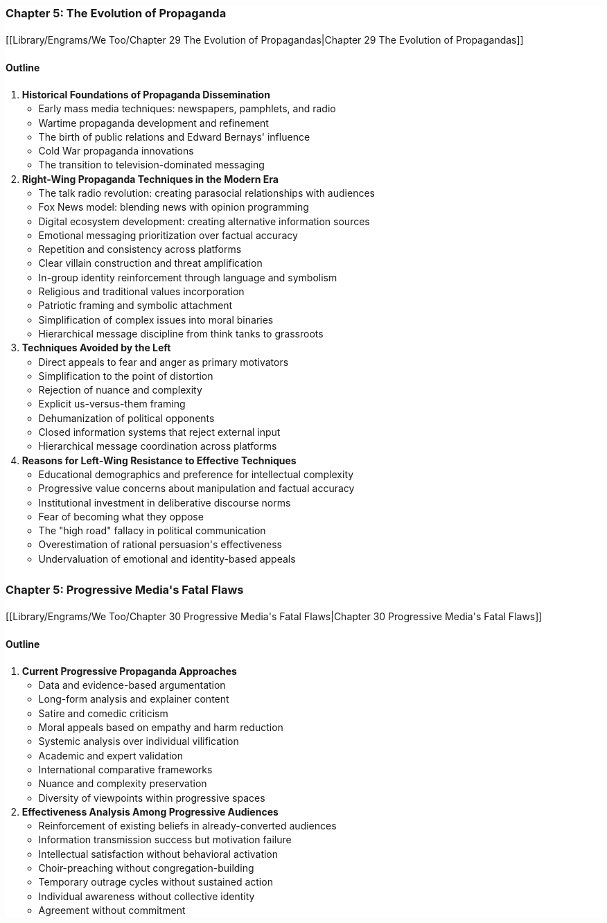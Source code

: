 ### Chapter 5: The Evolution of Propaganda

[[Library/Engrams/We Too/Chapter 29 The Evolution of Propagandas\|Chapter 29 The Evolution of Propagandas]]
#### Outline
1. **Historical Foundations of Propaganda Dissemination**
    - Early mass media techniques: newspapers, pamphlets, and radio
    - Wartime propaganda development and refinement
    - The birth of public relations and Edward Bernays' influence
    - Cold War propaganda innovations
    - The transition to television-dominated messaging
2. **Right-Wing Propaganda Techniques in the Modern Era**
    - The talk radio revolution: creating parasocial relationships with audiences
    - Fox News model: blending news with opinion programming
    - Digital ecosystem development: creating alternative information sources
    - Emotional messaging prioritization over factual accuracy
    - Repetition and consistency across platforms
    - Clear villain construction and threat amplification
    - In-group identity reinforcement through language and symbolism
    - Religious and traditional values incorporation
    - Patriotic framing and symbolic attachment
    - Simplification of complex issues into moral binaries
    - Hierarchical message discipline from think tanks to grassroots
3. **Techniques Avoided by the Left**
    - Direct appeals to fear and anger as primary motivators
    - Simplification to the point of distortion
    - Rejection of nuance and complexity
    - Explicit us-versus-them framing
    - Dehumanization of political opponents
    - Closed information systems that reject external input
    - Hierarchical message coordination across platforms
4. **Reasons for Left-Wing Resistance to Effective Techniques**
    - Educational demographics and preference for intellectual complexity
    - Progressive value concerns about manipulation and factual accuracy
    - Institutional investment in deliberative discourse norms
    - Fear of becoming what they oppose
    - The "high road" fallacy in political communication
    - Overestimation of rational persuasion's effectiveness
    - Undervaluation of emotional and identity-based appeals

### Chapter 5: Progressive Media's Fatal Flaws

[[Library/Engrams/We Too/Chapter 30 Progressive Media's Fatal Flaws\|Chapter 30 Progressive Media's Fatal Flaws]]
#### Outline
1. **Current Progressive Propaganda Approaches**
    - Data and evidence-based argumentation
    - Long-form analysis and explainer content
    - Satire and comedic criticism
    - Moral appeals based on empathy and harm reduction
    - Systemic analysis over individual vilification
    - Academic and expert validation
    - International comparative frameworks
    - Nuance and complexity preservation
    - Diversity of viewpoints within progressive spaces
2. **Effectiveness Analysis Among Progressive Audiences**
    - Reinforcement of existing beliefs in already-converted audiences
    - Information transmission success but motivation failure
    - Intellectual satisfaction without behavioral activation
    - Choir-preaching without congregation-building
    - Temporary outrage cycles without sustained action
    - Individual awareness without collective identity
    - Agreement without commitment